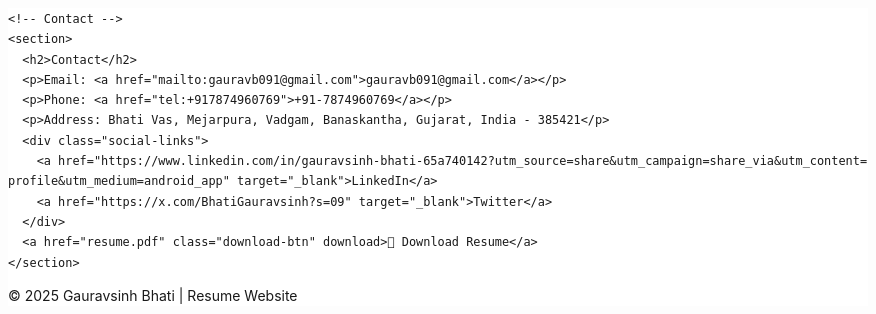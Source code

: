     <!-- Contact -->
    <section>
      <h2>Contact</h2>
      <p>Email: <a href="mailto:gauravb091@gmail.com">gauravb091@gmail.com</a></p>
      <p>Phone: <a href="tel:+917874960769">+91-7874960769</a></p>
      <p>Address: Bhati Vas, Mejarpura, Vadgam, Banaskantha, Gujarat, India - 385421</p>
      <div class="social-links">
        <a href="https://www.linkedin.com/in/gauravsinh-bhati-65a740142?utm_source=share&utm_campaign=share_via&utm_content=profile&utm_medium=android_app" target="_blank">LinkedIn</a>
        <a href="https://x.com/BhatiGauravsinh?s=09" target="_blank">Twitter</a>
      </div>
      <a href="resume.pdf" class="download-btn" download>📄 Download Resume</a>
    </section>
  </div>

  <footer>
    &copy; 2025 Gauravsinh Bhati | Resume Website
  </footer>
</body>
</html>
